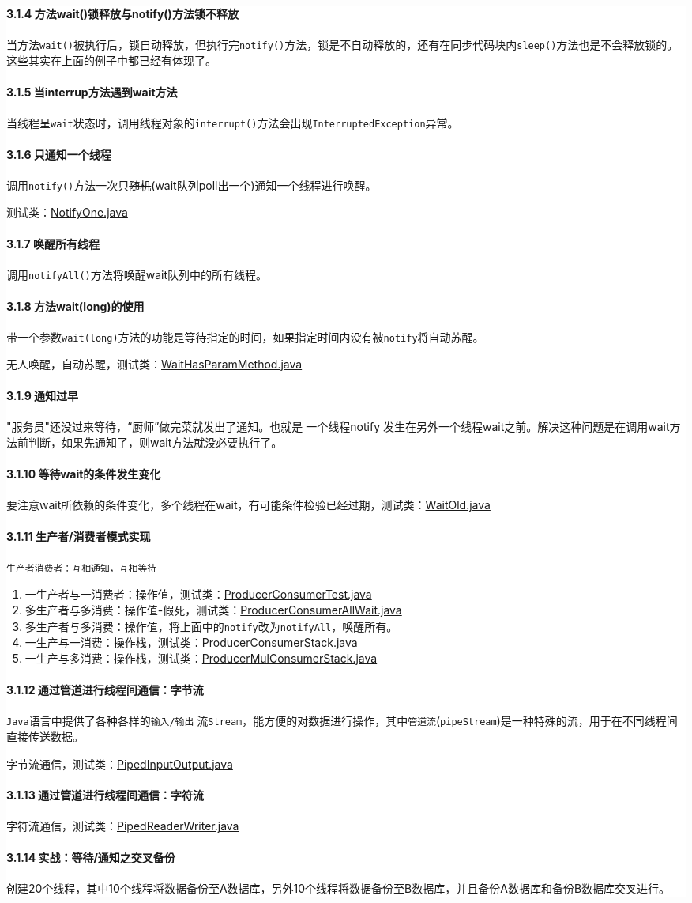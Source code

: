 #### 3.1.4 方法wait()锁释放与notify()方法锁不释放
当方法`wait()`被执行后，锁自动释放，但执行完`notify()`方法，锁是不自动释放的，还有在同步代码块内`sleep()`方法也是不会释放锁的。 这些其实在上面的例子中都已经有体现了。

#### 3.1.5 当interrup方法遇到wait方法
当线程呈`wait`状态时，调用线程对象的`interrupt()`方法会出现`InterruptedException`异常。

#### 3.1.6 只通知一个线程
调用`notify()`方法一次只~~随机~~(wait队列poll出一个)通知一个线程进行唤醒。

测试类：[NotifyOne.java](https://github.com/elegance/dev-demo/blob/master/java-demo/src/main/java/org/orh/thread/NotifyOne.java)

#### 3.1.7 唤醒所有线程
调用`notifyAll()`方法将唤醒wait队列中的所有线程。

#### 3.1.8 方法wait(long)的使用
带一个参数`wait(long)`方法的功能是等待指定的时间，如果指定时间内没有被`notify`将自动苏醒。

无人唤醒，自动苏醒，测试类：[WaitHasParamMethod.java](https://github.com/elegance/dev-demo/blob/master/java-demo/src/main/java/org/orh/thread/WaitHasParamMethod.java)

#### 3.1.9 通知过早
"服务员"还没过来等待，“厨师”做完菜就发出了通知。也就是 一个线程notify 发生在另外一个线程wait之前。解决这种问题是在调用wait方法前判断，如果先通知了，则wait方法就没必要执行了。

#### 3.1.10 等待wait的条件发生变化
要注意wait所依赖的条件变化，多个线程在wait，有可能条件检验已经过期，测试类：[WaitOld.java](https://github.com/elegance/dev-demo/blob/master/java-demo/src/main/java/org/orh/thread/WaitOld.java)

#### 3.1.11 生产者/消费者模式实现
`生产者消费者：互相通知，互相等待`

1. 一生产者与一消费者：操作值，测试类：[ProducerConsumerTest.java](https://github.com/elegance/dev-demo/blob/master/java-demo/src/main/java/org/orh/thread/ProducerConsumerTest.java)
2. 多生产者与多消费：操作值-假死，测试类：[ProducerConsumerAllWait.java](https://github.com/elegance/dev-demo/blob/master/java-demo/src/main/java/org/orh/thread/ProducerConsumerAllWait.java)
3. 多生产者与多消费：操作值，将上面中的`notify`改为`notifyAll`，唤醒所有。
4. 一生产与一消费：操作栈，测试类：[ProducerConsumerStack.java](https://github.com/elegance/dev-demo/blob/master/java-demo/src/main/java/org/orh/thread/ProducerConsumerStack.java)
5. 一生产与多消费：操作栈，测试类：[ProducerMulConsumerStack.java](https://github.com/elegance/dev-demo/blob/master/java-demo/src/main/java/org/orh/thread/ProducerMulConsumerStack.java)

#### 3.1.12 通过管道进行线程间通信：字节流
`Java`语言中提供了各种各样的`输入/输出` 流`Stream`，能方便的对数据进行操作，其中`管道流`(`pipeStream`)是一种特殊的流，用于在不同线程间直接传送数据。

字节流通信，测试类：[PipedInputOutput.java](https://github.com/elegance/dev-demo/blob/master/java-demo/src/main/java/org/orh/thread/PipedInputOutput.java)

#### 3.1.13 通过管道进行线程间通信：字符流
字符流通信，测试类：[PipedReaderWriter.java](https://github.com/elegance/dev-demo/blob/master/java-demo/src/main/java/org/orh/thread/PipedReaderWriter.java)

#### 3.1.14 实战：等待/通知之交叉备份
创建20个线程，其中10个线程将数据备份至A数据库，另外10个线程将数据备份至B数据库，并且备份A数据库和备份B数据库交叉进行。

